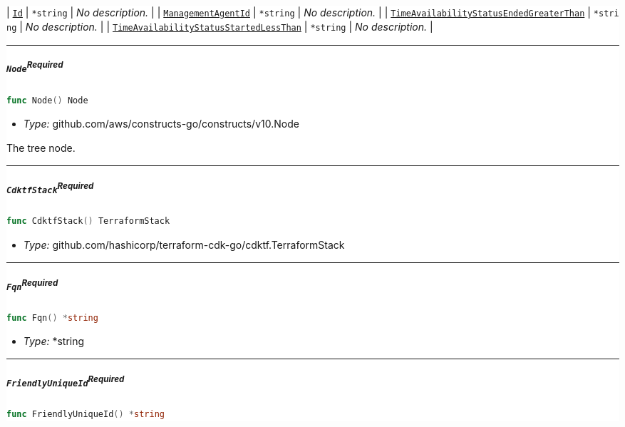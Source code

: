 | <code><a href="#rhizo-co-terraform-provider-oci.dataOciManagementAgentManagementAgentAvailableHistories.DataOciManagementAgentManagementAgentAvailableHistories.property.id">Id</a></code> | <code>*string</code> | *No description.* |
| <code><a href="#rhizo-co-terraform-provider-oci.dataOciManagementAgentManagementAgentAvailableHistories.DataOciManagementAgentManagementAgentAvailableHistories.property.managementAgentId">ManagementAgentId</a></code> | <code>*string</code> | *No description.* |
| <code><a href="#rhizo-co-terraform-provider-oci.dataOciManagementAgentManagementAgentAvailableHistories.DataOciManagementAgentManagementAgentAvailableHistories.property.timeAvailabilityStatusEndedGreaterThan">TimeAvailabilityStatusEndedGreaterThan</a></code> | <code>*string</code> | *No description.* |
| <code><a href="#rhizo-co-terraform-provider-oci.dataOciManagementAgentManagementAgentAvailableHistories.DataOciManagementAgentManagementAgentAvailableHistories.property.timeAvailabilityStatusStartedLessThan">TimeAvailabilityStatusStartedLessThan</a></code> | <code>*string</code> | *No description.* |

---

##### `Node`<sup>Required</sup> <a name="Node" id="rhizo-co-terraform-provider-oci.dataOciManagementAgentManagementAgentAvailableHistories.DataOciManagementAgentManagementAgentAvailableHistories.property.node"></a>

```go
func Node() Node
```

- *Type:* github.com/aws/constructs-go/constructs/v10.Node

The tree node.

---

##### `CdktfStack`<sup>Required</sup> <a name="CdktfStack" id="rhizo-co-terraform-provider-oci.dataOciManagementAgentManagementAgentAvailableHistories.DataOciManagementAgentManagementAgentAvailableHistories.property.cdktfStack"></a>

```go
func CdktfStack() TerraformStack
```

- *Type:* github.com/hashicorp/terraform-cdk-go/cdktf.TerraformStack

---

##### `Fqn`<sup>Required</sup> <a name="Fqn" id="rhizo-co-terraform-provider-oci.dataOciManagementAgentManagementAgentAvailableHistories.DataOciManagementAgentManagementAgentAvailableHistories.property.fqn"></a>

```go
func Fqn() *string
```

- *Type:* *string

---

##### `FriendlyUniqueId`<sup>Required</sup> <a name="FriendlyUniqueId" id="rhizo-co-terraform-provider-oci.dataOciManagementAgentManagementAgentAvailableHistories.DataOciManagementAgentManagementAgentAvailableHistories.property.friendlyUniqueId"></a>

```go
func FriendlyUniqueId() *string
```
